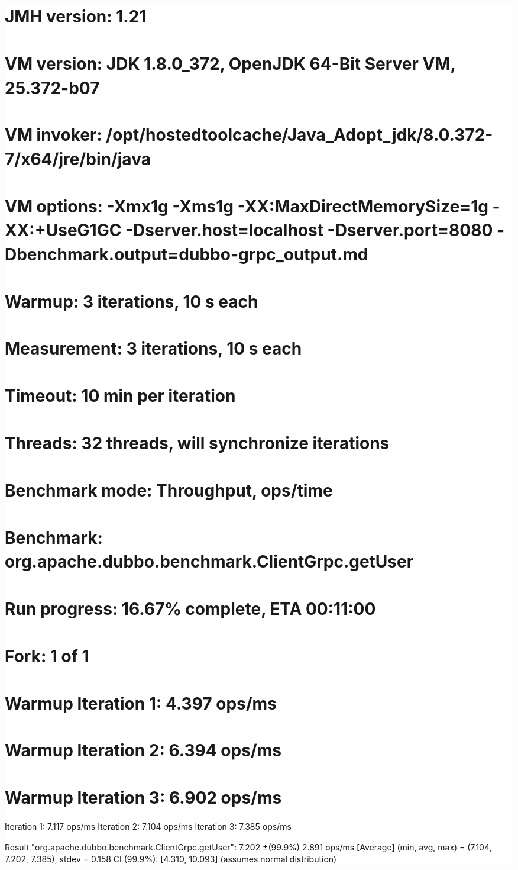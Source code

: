 
# JMH version: 1.21
# VM version: JDK 1.8.0_372, OpenJDK 64-Bit Server VM, 25.372-b07
# VM invoker: /opt/hostedtoolcache/Java_Adopt_jdk/8.0.372-7/x64/jre/bin/java
# VM options: -Xmx1g -Xms1g -XX:MaxDirectMemorySize=1g -XX:+UseG1GC -Dserver.host=localhost -Dserver.port=8080 -Dbenchmark.output=dubbo-grpc_output.md
# Warmup: 3 iterations, 10 s each
# Measurement: 3 iterations, 10 s each
# Timeout: 10 min per iteration
# Threads: 32 threads, will synchronize iterations
# Benchmark mode: Throughput, ops/time
# Benchmark: org.apache.dubbo.benchmark.ClientGrpc.getUser

# Run progress: 16.67% complete, ETA 00:11:00
# Fork: 1 of 1
# Warmup Iteration   1: 4.397 ops/ms
# Warmup Iteration   2: 6.394 ops/ms
# Warmup Iteration   3: 6.902 ops/ms
Iteration   1: 7.117 ops/ms
Iteration   2: 7.104 ops/ms
Iteration   3: 7.385 ops/ms


Result "org.apache.dubbo.benchmark.ClientGrpc.getUser":
  7.202 ±(99.9%) 2.891 ops/ms [Average]
  (min, avg, max) = (7.104, 7.202, 7.385), stdev = 0.158
  CI (99.9%): [4.310, 10.093] (assumes normal distribution)
